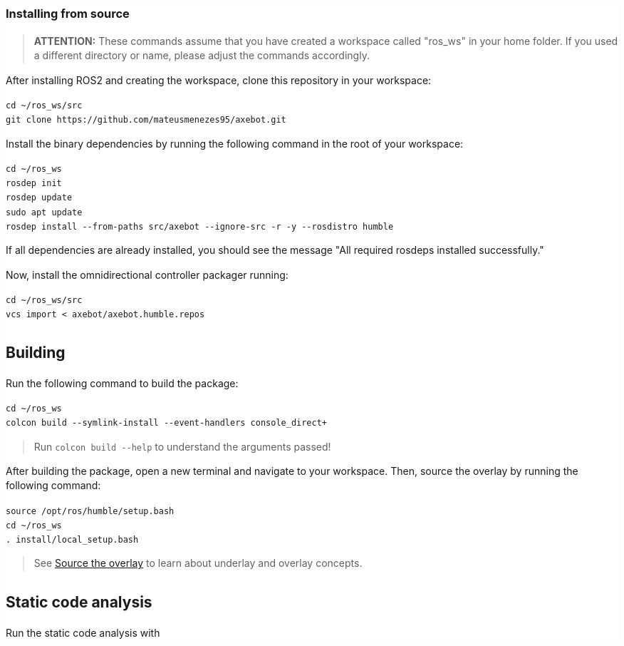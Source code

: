 ### Installing from source

> **ATTENTION:** These commands assume that you have created a workspace called "ros_ws" in your home folder. If you used a different directory or name, please adjust the commands accordingly.

After installing ROS2 and creating the workspace, clone this repository in your workspace:

```
cd ~/ros_ws/src
git clone https://github.com/mateusmenezes95/axebot.git
```

Install the binary dependencies by running the following command in the root of your workspace:

```
cd ~/ros_ws
rosdep init
rosdep update
sudo apt update
rosdep install --from-paths src/axebot --ignore-src -r -y --rosdistro humble
```

If all dependencies are already installed, you should see the message "All required rosdeps installed successfully."

Now, install the omnidirectional controller packager running:

```
cd ~/ros_ws/src
vcs import < axebot/axebot.humble.repos
```

## Building

Run the following command to build the package:

```
cd ~/ros_ws
colcon build --symlink-install --event-handlers console_direct+
```

> Run `colcon build --help` to understand the arguments passed!

After building the package, open a new terminal and navigate to your workspace. Then, source the overlay by running the following command:

```
source /opt/ros/humble/setup.bash
cd ~/ros_ws
. install/local_setup.bash
```

> See [Source the overlay] to learn about underlay and overlay concepts.

## Static code analysis

Run the static code analysis with


[Creating a workspace tutorial]: https://docs.ros.org/en/humble/Tutorials/Beginner-Client-Libraries/Creating-A-Workspace/Creating-A-Workspace.html
[recommended ubuntu installation tutorial]: https://docs.ros.org/en/humble/Installation/Ubuntu-Install-Debians.html
[Source the overlay]: https://docs.ros.org/en/humble/Tutorials/Beginner-Client-Libraries/Creating-A-Workspace/Creating-A-Workspace.html#source-the-overlay
[ROS 2 Code style and language]: https://docs.ros.org/en/humble/The-ROS2-Project/Contributing/Code-Style-Language-Versions.html#code-style-and-language-versions
[ROS2 Version]: https://docs.ros.org/en/humble/index.html
[Classic Gazebo 11]: https://classic.gazebosim.org/
[ChatGPT]: https://openai.com/blog/chatgpt/
[CLI Tools Tutorial]: https://docs.ros.org/en/humble/Tutorials/Beginner-CLI-Tools.html#